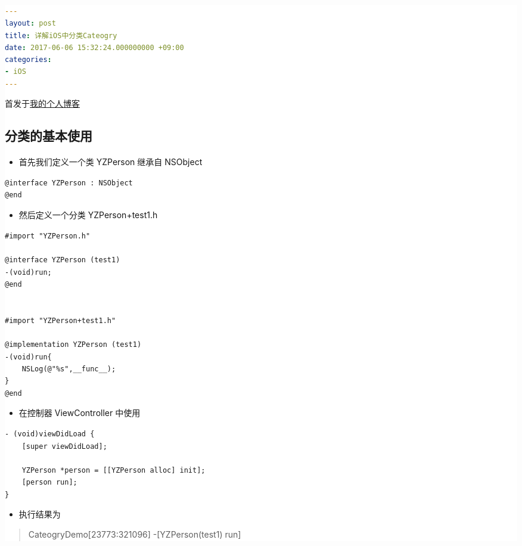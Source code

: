 ```yaml
---
layout: post
title: 详解iOS中分类Cateogry
date: 2017-06-06 15:32:24.000000000 +09:00
categories: 
- iOS
---
```


首发于[我的个人博客](https://ityongzhen.github.io/%E8%AF%A6%E8%A7%A3iOS%E4%B8%AD%E5%88%86%E7%B1%BBCateogry.html)

## 分类的基本使用

- 首先我们定义一个类 YZPerson 继承自 NSObject

~~~~
@interface YZPerson : NSObject
@end
~~~~

- 然后定义一个分类 YZPerson+test1.h

~~~~
#import "YZPerson.h"

@interface YZPerson (test1)
-(void)run;
@end


#import "YZPerson+test1.h"

@implementation YZPerson (test1)
-(void)run{
    NSLog(@"%s",__func__);
}
@end
~~~~

- 在控制器 ViewController 中使用

~~~~
- (void)viewDidLoad {
    [super viewDidLoad];
    
    YZPerson *person = [[YZPerson alloc] init];
    [person run];
}
~~~~

- 执行结果为


> CateogryDemo[23773:321096] -[YZPerson(test1) run]
